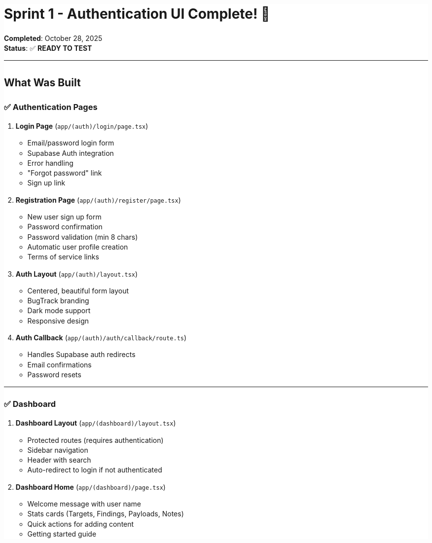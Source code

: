 # Sprint 1 - Authentication UI Complete! 🎉

**Completed**: October 28, 2025  
**Status**: ✅ **READY TO TEST**

---

## What Was Built

### ✅ Authentication Pages

1. **Login Page** (`app/(auth)/login/page.tsx`)
   - Email/password login form
   - Supabase Auth integration
   - Error handling
   - "Forgot password" link
   - Sign up link

2. **Registration Page** (`app/(auth)/register/page.tsx`)
   - New user sign up form
   - Password confirmation
   - Password validation (min 8 chars)
   - Automatic user profile creation
   - Terms of service links

3. **Auth Layout** (`app/(auth)/layout.tsx`)
   - Centered, beautiful form layout
   - BugTrack branding
   - Dark mode support
   - Responsive design

4. **Auth Callback** (`app/(auth)/auth/callback/route.ts`)
   - Handles Supabase auth redirects
   - Email confirmations
   - Password resets

---

### ✅ Dashboard

1. **Dashboard Layout** (`app/(dashboard)/layout.tsx`)
   - Protected routes (requires authentication)
   - Sidebar navigation
   - Header with search
   - Auto-redirect to login if not authenticated

2. **Dashboard Home** (`app/(dashboard)/page.tsx`)
   - Welcome message with user name
   - Stats cards (Targets, Findings, Payloads, Notes)
   - Quick actions for adding content
   - Getting started guide
